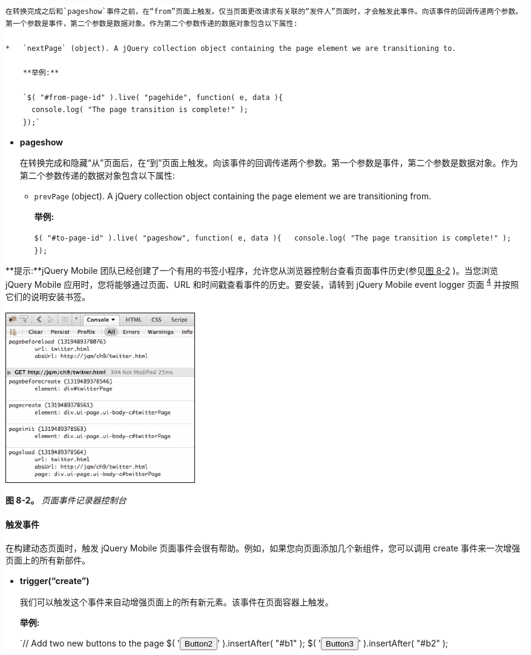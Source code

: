     在转换完成之后和`pageshow`事件之前，在“from”页面上触发。仅当页面更改请求有关联的“发件人”页面时，才会触发此事件。向该事件的回调传递两个参数。第一个参数是事件，第二个参数是数据对象。作为第二个参数传递的数据对象包含以下属性:

    *   `nextPage` (object). A jQuery collection object containing the page element we are transitioning to.

        **举例:**

        `$( "#from-page-id" ).live( "pagehide", function( e, data ){
          console.log( "The page transition is complete!" );
        });`
*   **pageshow**

    在转换完成和隐藏“从”页面后，在“到”页面上触发。向该事件的回调传递两个参数。第一个参数是事件，第二个参数是数据对象。作为第二个参数传递的数据对象包含以下属性:

    *   `prevPage` (object). A jQuery collection object containing the page element we are transitioning from.

        **举例:**

        `$( "#to-page-id" ).live( "pageshow", function( e, data ){
          console.log( "The page transition is complete!" );
        });`

**提示:**jQuery Mobile 团队已经创建了一个有用的书签小程序，允许您从浏览器控制台查看页面事件历史(参见[图 8-2](#fig_8_2) )。当您浏览 jQuery Mobile 应用时，您将能够通过页面、URL 和时间戳查看事件的历史。要安装，请转到 jQuery Mobile event logger 页面 <sup>[4](#CHP-8-FN-4)</sup> 并按照它们的说明安装书签。

![images](img/0802.jpg)

**图 8-2。** *页面事件记录器控制台*

#### 触发事件

在构建动态页面时，触发 jQuery Mobile 页面事件会很有帮助。例如，如果您向页面添加几个新组件，您可以调用 create 事件来一次增强页面上的所有新部件。

*   **trigger(“create”)**

    我们可以触发这个事件来自动增强页面上的所有新元素。该事件在页面容器上触发。

    **举例:**

    `// Add two new buttons to the page
    $( '<button id="b2">Button2</button>' ).insertAfter( "#b1" );
    $( '<button id="b3">Button3</button>' ).insertAfter( "#b2" );
